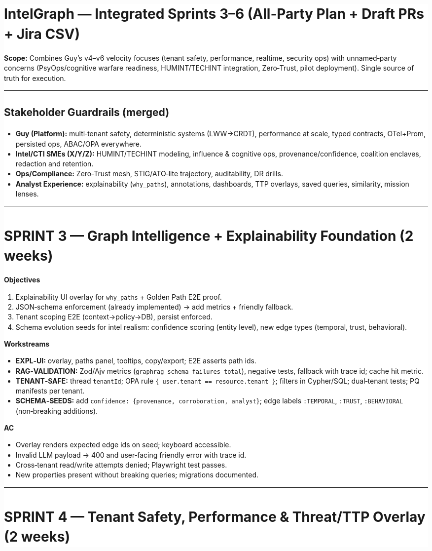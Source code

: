 # IntelGraph — Integrated Sprints 3–6 (All‑Party Plan + Draft PRs + Jira CSV)

**Scope:** Combines Guy’s v4–v6 velocity focuses (tenant safety, performance, realtime, security ops) with unnamed‑party concerns (PsyOps/cognitive warfare readiness, HUMINT/TECHINT integration, Zero‑Trust, pilot deployment). Single source of truth for execution.

---

## Stakeholder Guardrails (merged)

- **Guy (Platform):** multi‑tenant safety, deterministic systems (LWW→CRDT), performance at scale, typed contracts, OTel+Prom, persisted ops, ABAC/OPA everywhere.
- **Intel/CTI SMEs (X/Y/Z):** HUMINT/TECHINT modeling, influence & cognitive ops, provenance/confidence, coalition enclaves, redaction and retention.
- **Ops/Compliance:** Zero‑Trust mesh, STIG/ATO‑lite trajectory, auditability, DR drills.
- **Analyst Experience:** explainability (`why_paths`), annotations, dashboards, TTP overlays, saved queries, similarity, mission lenses.

---

# SPRINT 3 — Graph Intelligence + Explainability Foundation (2 weeks)

**Objectives**

1. Explainability UI overlay for `why_paths` + Golden Path E2E proof.
2. JSON‑schema enforcement (already implemented) → add metrics + friendly fallback.
3. Tenant scoping E2E (context→policy→DB), persist enforced.
4. Schema evolution seeds for intel realism: confidence scoring (entity level), new edge types (temporal, trust, behavioral).

**Workstreams**

- **EXPL‑UI:** overlay, paths panel, tooltips, copy/export; E2E asserts path ids.
- **RAG‑VALIDATION:** Zod/Ajv metrics (`graphrag_schema_failures_total`), negative tests, fallback with trace id; cache hit metric.
- **TENANT‑SAFE:** thread `tenantId`; OPA rule `{ user.tenant == resource.tenant }`; filters in Cypher/SQL; dual‑tenant tests; PQ manifests per tenant.
- **SCHEMA‑SEEDS:** add `confidence: {provenance, corroboration, analyst}`; edge labels `:TEMPORAL`, `:TRUST`, `:BEHAVIORAL` (non‑breaking additions).

**AC**

- Overlay renders expected edge ids on seed; keyboard accessible.
- Invalid LLM payload → 400 and user‑facing friendly error with trace id.
- Cross‑tenant read/write attempts denied; Playwright test passes.
- New properties present without breaking queries; migrations documented.

---

# SPRINT 4 — Tenant Safety, Performance & Threat/TTP Overlay (2 weeks)
